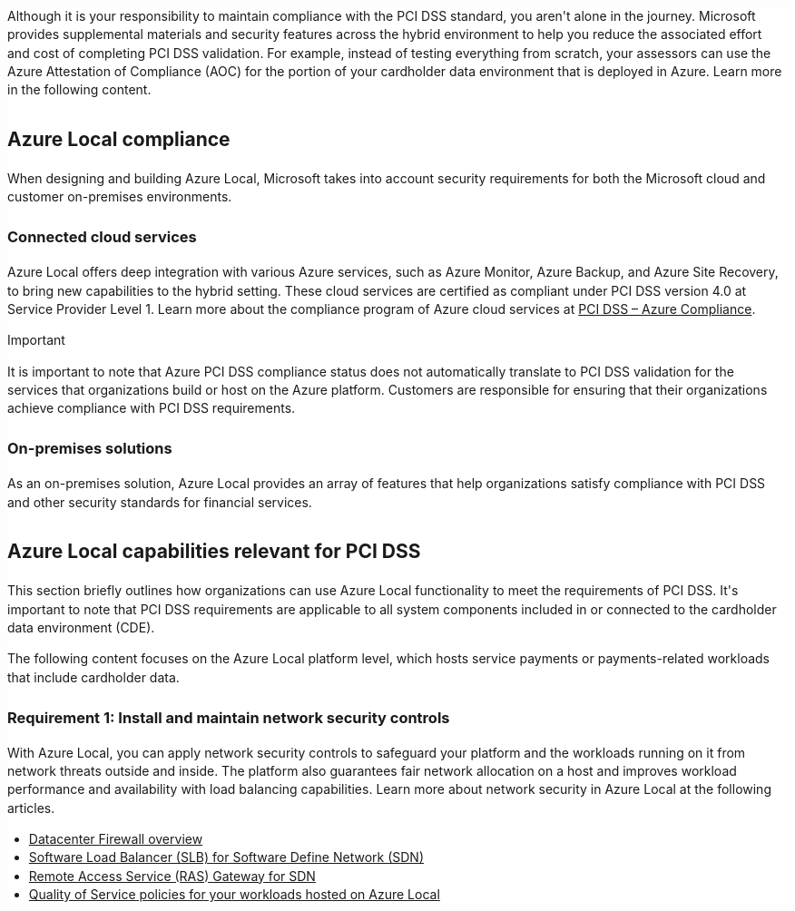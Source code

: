 Although it is your responsibility to maintain compliance with the PCI DSS standard, you aren't alone in the journey. Microsoft provides supplemental materials and security features across the hybrid environment to help you reduce the associated effort and cost of completing PCI DSS validation. For example, instead of testing everything from scratch, your assessors can use the Azure Attestation of Compliance (AOC) for the portion of your cardholder data environment that is deployed in Azure. Learn more in the following content.

## Azure Local compliance

When designing and building Azure Local, Microsoft takes into account security requirements for both the Microsoft cloud and customer on-premises environments.

### Connected cloud services

Azure Local offers deep integration with various Azure services, such as Azure Monitor, Azure Backup, and Azure Site Recovery, to bring new capabilities to the hybrid setting. These cloud services are certified as compliant under PCI DSS version 4.0 at Service Provider Level 1. Learn more about the compliance program of Azure cloud services at [PCI DSS – Azure Compliance](/azure/compliance/offerings/offering-pci-dss).

> [!IMPORTANT]
> It is important to note that Azure PCI DSS compliance status does not automatically translate to PCI DSS validation for the services that organizations build or host on the Azure platform. Customers are responsible for ensuring that their organizations achieve compliance with PCI DSS requirements.

### On-premises solutions

As an on-premises solution, Azure Local provides an array of features that help organizations satisfy compliance with PCI DSS and other security standards for financial services.

## Azure Local capabilities relevant for PCI DSS

This section briefly outlines how organizations can use Azure Local functionality to meet the requirements of PCI DSS. It's important to note that PCI DSS requirements are applicable to all system components included in or connected to the cardholder data environment (CDE).

The following content focuses on the Azure Local platform level, which hosts service payments or payments-related workloads that include cardholder data.

### Requirement 1: Install and maintain network security controls

With Azure Local, you can apply network security controls to safeguard your platform and the workloads running on it from network threats outside and inside. The platform also guarantees fair network allocation on a host and improves workload performance and availability with load balancing capabilities. Learn more about network security in Azure Local at the following articles.

- [Datacenter Firewall overview](/azure-stack/hci/concepts/datacenter-firewall-overview)
- [Software Load Balancer (SLB) for Software Define Network (SDN)](/azure-stack/hci/concepts/software-load-balancer)
- [Remote Access Service (RAS) Gateway for SDN](/azure-stack/hci/concepts/gateway-overview)
- [Quality of Service policies for your workloads hosted on Azure Local](https://techcommunity.microsoft.com/t5/azure-stack-blog/quality-of-service-policies-for-your-workloads-hosted-on-azure/ba-p/2385379)

